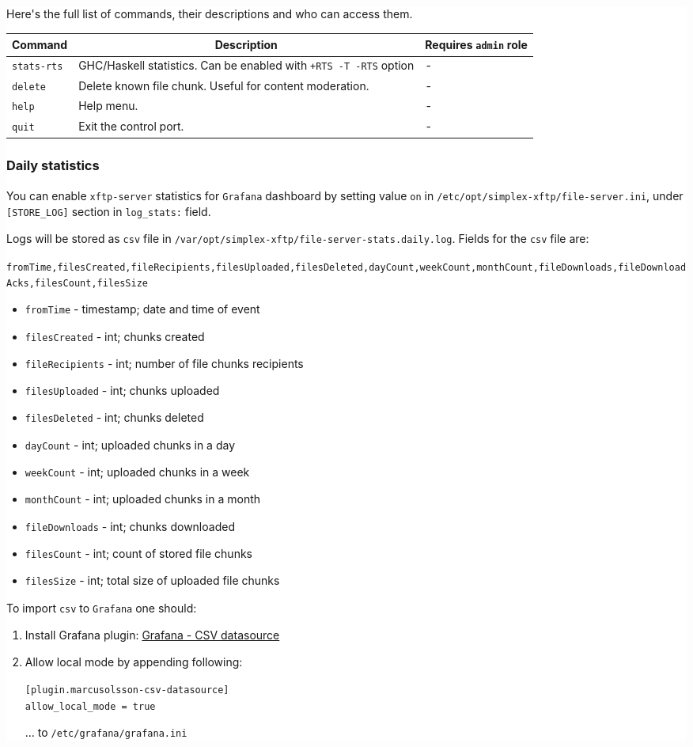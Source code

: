 Here's the full list of commands, their descriptions and who can access them.

| Command          | Description                                                                     | Requires `admin` role      |
| ---------------- | ------------------------------------------------------------------------------- | -------------------------- |
| `stats-rts`      | GHC/Haskell statistics. Can be enabled with `+RTS -T -RTS` option               | -                          |
| `delete`         | Delete known file chunk. Useful for content moderation.                         | -                          |
| `help`           | Help menu.                                                                      | -                          |
| `quit`           | Exit the control port.                                                          | -                          |

### Daily statistics

You can enable `xftp-server` statistics for `Grafana` dashboard by setting value `on` in `/etc/opt/simplex-xftp/file-server.ini`, under `[STORE_LOG]` section in `log_stats:` field.

Logs will be stored as `csv` file in `/var/opt/simplex-xftp/file-server-stats.daily.log`. Fields for the `csv` file are:

```sh
fromTime,filesCreated,fileRecipients,filesUploaded,filesDeleted,dayCount,weekCount,monthCount,fileDownloads,fileDownloadAcks,filesCount,filesSize
```

- `fromTime` - timestamp; date and time of event

- `filesCreated` - int; chunks created

- `fileRecipients` - int; number of file chunks recipients

- `filesUploaded` - int; chunks uploaded

- `filesDeleted` - int; chunks deleted

- `dayCount` - int; uploaded chunks in a day

- `weekCount` - int; uploaded chunks in a week

- `monthCount` - int; uploaded chunks in a month

- `fileDownloads` - int; chunks downloaded

- `filesCount` - int; count of stored file chunks

- `filesSize` - int; total size of uploaded file chunks


To import `csv` to `Grafana` one should:

1. Install Grafana plugin: [Grafana - CSV datasource](https://grafana.com/grafana/plugins/marcusolsson-csv-datasource/)

2. Allow local mode by appending following:

   ```sh
   [plugin.marcusolsson-csv-datasource]
   allow_local_mode = true
   ```

   ... to `/etc/grafana/grafana.ini`
